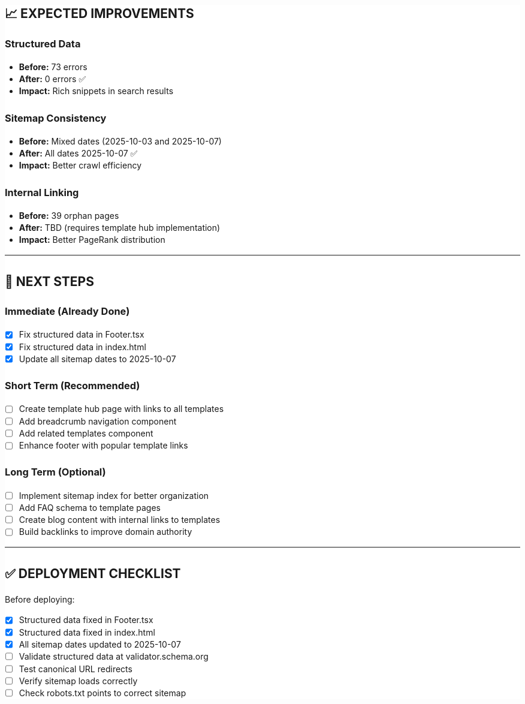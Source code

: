 
## 📈 EXPECTED IMPROVEMENTS

### Structured Data
- **Before:** 73 errors
- **After:** 0 errors ✅
- **Impact:** Rich snippets in search results

### Sitemap Consistency
- **Before:** Mixed dates (2025-10-03 and 2025-10-07)
- **After:** All dates 2025-10-07 ✅
- **Impact:** Better crawl efficiency

### Internal Linking
- **Before:** 39 orphan pages
- **After:** TBD (requires template hub implementation)
- **Impact:** Better PageRank distribution

---

## 🎯 NEXT STEPS

### Immediate (Already Done)
- [x] Fix structured data in Footer.tsx
- [x] Fix structured data in index.html
- [x] Update all sitemap dates to 2025-10-07

### Short Term (Recommended)
- [ ] Create template hub page with links to all templates
- [ ] Add breadcrumb navigation component
- [ ] Add related templates component
- [ ] Enhance footer with popular template links

### Long Term (Optional)
- [ ] Implement sitemap index for better organization
- [ ] Add FAQ schema to template pages
- [ ] Create blog content with internal links to templates
- [ ] Build backlinks to improve domain authority

---

## ✅ DEPLOYMENT CHECKLIST

Before deploying:

- [x] Structured data fixed in Footer.tsx
- [x] Structured data fixed in index.html
- [x] All sitemap dates updated to 2025-10-07
- [ ] Validate structured data at validator.schema.org
- [ ] Test canonical URL redirects
- [ ] Verify sitemap loads correctly
- [ ] Check robots.txt points to correct sitemap
